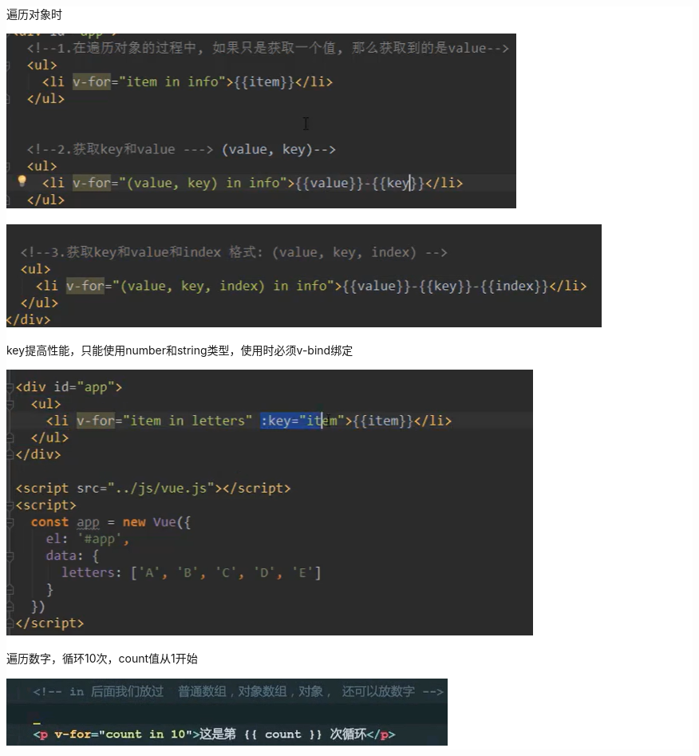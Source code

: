遍历对象时

![image-20200811114420144](images/image-20200811114420144.png)

![image-20200811114516655](images/image-20200811114516655.png)

key提高性能，只能使用number和string类型，使用时必须v-bind绑定

![image-20200811115701823](images/image-20200811115701823.png)

遍历数字，循环10次，count值从1开始

![image-20200915100735709](images/image-20200915100735709.png)

